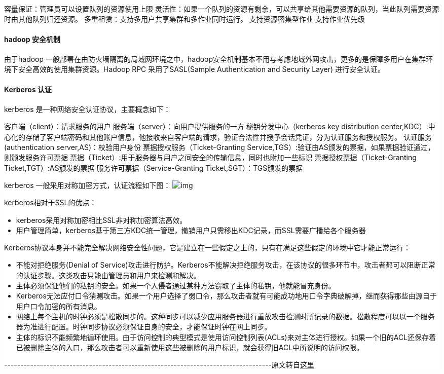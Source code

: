 容量保证：管理员可以设置队列的资源使用上限
灵活性：如果一个队列的资源有剩余，可以共享给其他需要资源的队列，当此队列需要资源时由其他队列归还资源。
多重租赁：支持多用户共享集群和多作业同时运行。
支持资源密集型作业
支持作业优先级
#### hadoop 安全机制
由于hadoop 一般部署在由防火墙隔离的局域网环境之中，hadoop安全机制基本不用与考虑地域外网攻击，更多的是保障多用户在集群环境下安全高效的使用集群资源。Hadoop RPC 采用了SASL(Sample Authentication and Security Layer) 进行安全认证。

#### Kerberos 认证
kerberos 是一种网络安全认证协议，主要概念如下：

客户端（client）：请求服务的用户
服务端（server）：向用户提供服务的一方
秘钥分发中心（kerberos key distribution center,KDC）:中心化的存储了客户端密码和其他账户信息，他接收来自客户端的请求，验证合法性并授予会话凭证，分为认证服务和授权服务。
认证服务(authentication server,AS)：校验用户身份
票据授权服务（Ticket-Granting Service,TGS）:验证由AS颁发的票据，如果票据验证通过，则颁发服务许可票据
票据（Ticket）:用于服务器与用户之间安全的传输信息，同时也附加一些标识
票据授权票据（Ticket-Granting Ticket,TGT）:AS颁发的票据
服务许可票据（Service-Granting Ticket,SGT）：TGS颁发的票据

kerberos 一般采用对称加密方式，认证流程如下图：
![img](http://7xpm82.com1.z0.glb.clouddn.com/img/hadoop-3.png)

kerberos相对于SSL的优点：

- kerberos采用对称加密相比SSL非对称加密算法高效。
- 用户管理简单，kerberos基于第三方KDC统一管理，撤销用户只需移出KDC记录，而SSL需要广播给各个服务器

Kerberos协议本身并不能完全解决网络安全性问题，它是建立在一些假定之上的，只有在满足这些假定的环境中它才能正常运行：
- 不能对拒绝服务(Denial of Service)攻击进行防护。Kerberos不能解决拒绝服务攻击，在该协议的很多环节中，攻击者都可以阻断正常的认证步骤。这类攻击只能由管理员和用户来检测和解决。
- 主体必须保证他们的私钥的安全。如果一个入侵者通过某种方法窃取了主体的私钥，他就能冒充身份。
- Kerberos无法应付口令猜测攻击。如果一个用户选择了弱口令，那么攻击者就有可能成功地用口令字典破解掉，继而获得那些由源自于用户口令加密的所有消息。
- 网络上每个主机的时钟必须是松散同步的。这种同步可以减少应用服务器进行重放攻击检测时所记录的数据。松散程度可以以一个服务器为准进行配置。时钟同步协议必须保证自身的安全，才能保证时钟在网上同步。
- 主体的标识不能频繁地循环使用。由于访问控制的典型模式是使用访问控制列表(ACLs)来对主体进行授权。如果一个旧的ACL还保存着已被删除主体的入口，那么攻击者可以重新使用这些被删除的用户标识，就会获得旧ACL中所说明的访问权限。


----------------------------------------------------------------------------------原文转自[这里](http://www.cnblogs.com/LiJianBlog/p/5262170.html)
